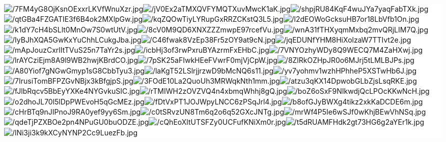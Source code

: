 <img src="https://image.tmdb.org/t/p/original/7FM4yG8OjKsnOExxrLKVfWnuXzr.jpg" alt="/7FM4yG8OjKsnOExxrLKVfWnuXzr.jpg" title="/7FM4yG8OjKsnOExxrLKVfWnuXzr.jpg"><img src="https://image.tmdb.org/t/p/original/jV0Ex2aTMXQVFYMQTXuvMwcK1aK.jpg" alt="/jV0Ex2aTMXQVFYMQTXuvMwcK1aK.jpg" title="/jV0Ex2aTMXQVFYMQTXuvMwcK1aK.jpg"><img src="https://image.tmdb.org/t/p/original/shpjRU84KqF4wuJYa7yaqFabTXk.jpg" alt="/shpjRU84KqF4wuJYa7yaqFabTXk.jpg" title="/shpjRU84KqF4wuJYa7yaqFabTXk.jpg"><img src="https://image.tmdb.org/t/p/original/qtGBa4FZGATIE3f6B4ok2MXlpGw.jpg" alt="/qtGBa4FZGATIE3f6B4ok2MXlpGw.jpg" title="/qtGBa4FZGATIE3f6B4ok2MXlpGw.jpg"><img src="https://image.tmdb.org/t/p/original/kqZQOwTiyLYRupGxRRZCKstQ3L5.jpg" alt="/kqZQOwTiyLYRupGxRRZCKstQ3L5.jpg" title="/kqZQOwTiyLYRupGxRRZCKstQ3L5.jpg"><img src="https://image.tmdb.org/t/p/original/l2dEOWoGcksuHB7or18LbVfb1On.jpg" alt="/l2dEOWoGcksuHB7or18LbVfb1On.jpg" title="/l2dEOWoGcksuHB7or18LbVfb1On.jpg"><img src="https://image.tmdb.org/t/p/original/k1dY7cH4bSLlt0MnOw7S0wtUtV.jpg" alt="/k1dY7cH4bSLlt0MnOw7S0wtUtV.jpg" title="/k1dY7cH4bSLlt0MnOw7S0wtUtV.jpg"><img src="https://image.tmdb.org/t/p/original/8cV0M9QD6XNXZZZmwpE97rcefVu.jpg" alt="/8cV0M9QD6XNXZZZmwpE97rcefVu.jpg" title="/8cV0M9QD6XNXZZZmwpE97rcefVu.jpg"><img src="https://image.tmdb.org/t/p/original/wnA31fTHXyqmMxbq2mvQRjLIM7Q.jpg" alt="/wnA31fTHXyqmMxbq2mvQRjLIM7Q.jpg" title="/wnA31fTHXyqmMxbq2mvQRjLIM7Q.jpg"><img src="https://image.tmdb.org/t/p/original/IyBJhXQA5GwKxYuChhLCukgJba.jpg" alt="/IyBJhXQA5GwKxYuChhLCukgJba.jpg" title="/IyBJhXQA5GwKxYuChhLCukgJba.jpg"><img src="https://image.tmdb.org/t/p/original/C46fwak8VzEp38Fr5zOY9at9cN.jpg" alt="/C46fwak8VzEp38Fr5zOY9at9cN.jpg" title="/C46fwak8VzEp38Fr5zOY9at9cN.jpg"><img src="https://image.tmdb.org/t/p/original/jqEDUNfYHM8HiXolzaW7TTIvt2e.jpg" alt="/jqEDUNfYHM8HiXolzaW7TTIvt2e.jpg" title="/jqEDUNfYHM8HiXolzaW7TTIvt2e.jpg"><img src="https://image.tmdb.org/t/p/original/mApJouzCxrlItTVuS25n7TaYr2s.jpg" alt="/mApJouzCxrlItTVuS25n7TaYr2s.jpg" title="/mApJouzCxrlItTVuS25n7TaYr2s.jpg"><img src="https://image.tmdb.org/t/p/original/icbHj3of3rwPxruBYAzrmFxEHbC.jpg" alt="/icbHj3of3rwPxruBYAzrmFxEHbC.jpg" title="/icbHj3of3rwPxruBYAzrmFxEHbC.jpg"><img src="https://image.tmdb.org/t/p/original/7VNYOzhyWDy8Q9WECQ7M4ZaHXwj.jpg" alt="/7VNYOzhyWDy8Q9WECQ7M4ZaHXwj.jpg" title="/7VNYOzhyWDy8Q9WECQ7M4ZaHXwj.jpg"><img src="https://image.tmdb.org/t/p/original/lrAYCziEjm8A9l9WB2hwjKBrdCO.jpg" alt="/lrAYCziEjm8A9l9WB2hwjKBrdCO.jpg" title="/lrAYCziEjm8A9l9WB2hwjKBrdCO.jpg"><img src="https://image.tmdb.org/t/p/original/7pSK25aFIwkHEeFVwrF0mjVjCpW.jpg" alt="/7pSK25aFIwkHEeFVwrF0mjVjCpW.jpg" title="/7pSK25aFIwkHEeFVwrF0mjVjCpW.jpg"><img src="https://image.tmdb.org/t/p/original/8ZlRkOZHpJR0o6MJrj5tLMLBJPs.jpg" alt="/8ZlRkOZHpJR0o6MJrj5tLMLBJPs.jpg" title="/8ZlRkOZHpJR0o6MJrj5tLMLBJPs.jpg"><img src="https://image.tmdb.org/t/p/original/A80Yiof7gNGwGmyp1sG8CbbTyu3.jpg" alt="/A80Yiof7gNGwGmyp1sG8CbbTyu3.jpg" title="/A80Yiof7gNGwGmyp1sG8CbbTyu3.jpg"><img src="https://image.tmdb.org/t/p/original/laKgT52LSlrjjrzwD9bMcNQ6s11.jpg" alt="/laKgT52LSlrjjrzwD9bMcNQ6s11.jpg" title="/laKgT52LSlrjjrzwD9bMcNQ6s11.jpg"><img src="https://image.tmdb.org/t/p/original/yv7yohmv1wzhHPhheP5XSTwHb6J.jpg" alt="/yv7yohmv1wzhHPhheP5XSTwHb6J.jpg" title="/yv7yohmv1wzhHPhheP5XSTwHb6J.jpg"><img src="https://image.tmdb.org/t/p/original/7IrusiTomBFPZGvNBjx3kBfgjpS.jpg" alt="/7IrusiTomBFPZGvNBjx3kBfgjpS.jpg" title="/7IrusiTomBFPZGvNBjx3kBfgjpS.jpg"><img src="https://image.tmdb.org/t/p/original/3FOdE10La2QuoUh3MRWqkNth1mm.jpg" alt="/3FOdE10La2QuoUh3MRWqkNth1mm.jpg" title="/3FOdE10La2QuoUh3MRWqkNth1mm.jpg"><img src="https://image.tmdb.org/t/p/original/atzu3qKX14DpwobGLbZjsLsqRKE.jpg" alt="/atzu3qKX14DpwobGLbZjsLsqRKE.jpg" title="/atzu3qKX14DpwobGLbZjsLsqRKE.jpg"><img src="https://image.tmdb.org/t/p/original/fJlbRqcv5BbEyYXKe4NYGvkuSIC.jpg" alt="/fJlbRqcv5BbEyYXKe4NYGvkuSIC.jpg" title="/fJlbRqcv5BbEyYXKe4NYGvkuSIC.jpg"><img src="https://image.tmdb.org/t/p/original/rTMIWH2zOVZVQ4n4xbmqWhhj8gQ.jpg" alt="/rTMIWH2zOVZVQ4n4xbmqWhhj8gQ.jpg" title="/rTMIWH2zOVZVQ4n4xbmqWhhj8gQ.jpg"><img src="https://image.tmdb.org/t/p/original/boZ6oSxF9NIkwdjQcLPOcKKwNcH.jpg" alt="/boZ6oSxF9NIkwdjQcLPOcKKwNcH.jpg" title="/boZ6oSxF9NIkwdjQcLPOcKKwNcH.jpg"><img src="https://image.tmdb.org/t/p/original/o2dhoJL70l5lDpPWEvoH5qGcMEz.jpg" alt="/o2dhoJL70l5lDpPWEvoH5qGcMEz.jpg" title="/o2dhoJL70l5lDpPWEvoH5qGcMEz.jpg"><img src="https://image.tmdb.org/t/p/original/fDtVxPT1JOJWpyLNCC6zPSqJrl4.jpg" alt="/fDtVxPT1JOJWpyLNCC6zPSqJrl4.jpg" title="/fDtVxPT1JOJWpyLNCC6zPSqJrl4.jpg"><img src="https://image.tmdb.org/t/p/original/b8ofGJyBWXg4tikz2xkKaDCDE6m.jpg" alt="/b8ofGJyBWXg4tikz2xkKaDCDE6m.jpg" title="/b8ofGJyBWXg4tikz2xkKaDCDE6m.jpg"><img src="https://image.tmdb.org/t/p/original/cHrBTq9nJIPnoJ9RA0yef9yy6Sm.jpg" alt="/cHrBTq9nJIPnoJ9RA0yef9yy6Sm.jpg" title="/cHrBTq9nJIPnoJ9RA0yef9yy6Sm.jpg"><img src="https://image.tmdb.org/t/p/original/c0tSRvzUN8Tm6q2o6q52GXcJNTg.jpg" alt="/c0tSRvzUN8Tm6q2o6q52GXcJNTg.jpg" title="/c0tSRvzUN8Tm6q2o6q52GXcJNTg.jpg"><img src="https://image.tmdb.org/t/p/original/mrWf4P5Ie6wSJf0wKhjBEwVhNSq.jpg" alt="/mrWf4P5Ie6wSJf0wKhjBEwVhNSq.jpg" title="/mrWf4P5Ie6wSJf0wKhjBEwVhNSq.jpg"><img src="https://image.tmdb.org/t/p/original/qdeTjPZXBOe2pn4NPuGU0buODZE.jpg" alt="/qdeTjPZXBOe2pn4NPuGU0buODZE.jpg" title="/qdeTjPZXBOe2pn4NPuGU0buODZE.jpg"><img src="https://image.tmdb.org/t/p/original/cQhEoXltUTSFZy0UCFufKNiXm0r.jpg" alt="/cQhEoXltUTSFZy0UCFufKNiXm0r.jpg" title="/cQhEoXltUTSFZy0UCFufKNiXm0r.jpg"><img src="https://image.tmdb.org/t/p/original/t5dRUAMFHdk2gt73HG6g2aYEr1k.jpg" alt="/t5dRUAMFHdk2gt73HG6g2aYEr1k.jpg" title="/t5dRUAMFHdk2gt73HG6g2aYEr1k.jpg"><img src="https://image.tmdb.org/t/p/original/lNi3ji3k9kXCyNYNP2Cc9LuezFb.jpg" alt="/lNi3ji3k9kXCyNYNP2Cc9LuezFb.jpg" title="/lNi3ji3k9kXCyNYNP2Cc9LuezFb.jpg">
